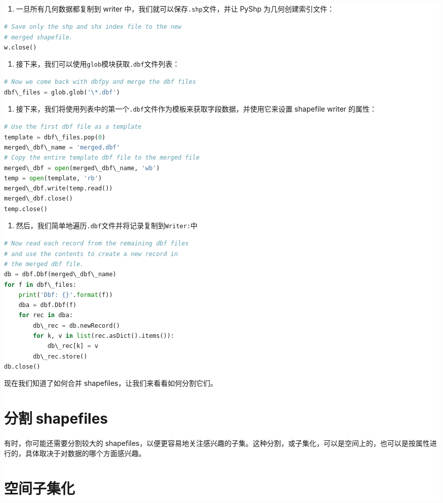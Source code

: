 1.  一旦所有几何数据都复制到 writer 中，我们就可以保存`.shp`文件，并让 PyShp 为几何创建索引文件：

```py
# Save only the shp and shx index file to the new
# merged shapefile.
w.close()
```

1.  接下来，我们可以使用`glob`模块获取`.dbf`文件列表：

```py
# Now we come back with dbfpy and merge the dbf files
dbf\_files = glob.glob('\*.dbf')
```

1.  接下来，我们将使用列表中的第一个`.dbf`文件作为模板来获取字段数据，并使用它来设置 shapefile writer 的属性：

```py
# Use the first dbf file as a template
template = dbf\_files.pop(0)
merged\_dbf\_name = 'merged.dbf'
# Copy the entire template dbf file to the merged file
merged\_dbf = open(merged\_dbf\_name, 'wb')
temp = open(template, 'rb')
merged\_dbf.write(temp.read())
merged\_dbf.close()
temp.close()
```

1.  然后，我们简单地遍历`.dbf`文件并将记录复制到`Writer:`中

```py
# Now read each record from the remaining dbf files
# and use the contents to create a new record in
# the merged dbf file.
db = dbf.Dbf(merged\_dbf\_name)
for f in dbf\_files:
    print('Dbf: {}'.format(f))
    dba = dbf.Dbf(f)
    for rec in dba:
        db\_rec = db.newRecord()
        for k, v in list(rec.asDict().items()):
            db\_rec[k] = v
        db\_rec.store()
db.close()
```

现在我们知道了如何合并 shapefiles，让我们来看看如何分割它们。

# 分割 shapefiles

有时，你可能还需要分割较大的 shapefiles，以便更容易地关注感兴趣的子集。这种分割，或子集化，可以是空间上的，也可以是按属性进行的，具体取决于对数据的哪个方面感兴趣。

# 空间子集化
